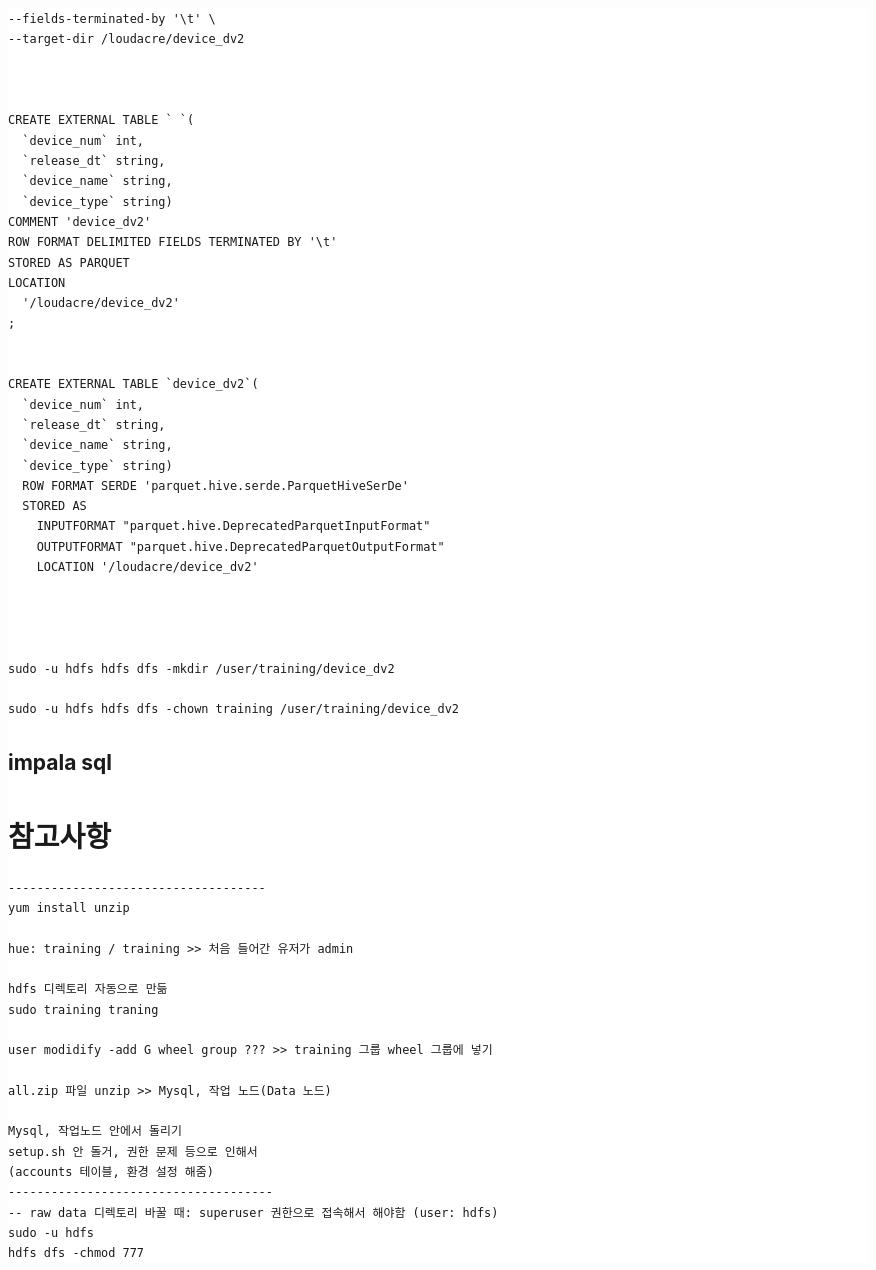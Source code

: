 ```
--fields-terminated-by '\t' \
--target-dir /loudacre/device_dv2



CREATE EXTERNAL TABLE ` `(
  `device_num` int,
  `release_dt` string,
  `device_name` string,
  `device_type` string)
COMMENT 'device_dv2'
ROW FORMAT DELIMITED FIELDS TERMINATED BY '\t'
STORED AS PARQUET 
LOCATION
  '/loudacre/device_dv2'
;


CREATE EXTERNAL TABLE `device_dv2`(
  `device_num` int,
  `release_dt` string,
  `device_name` string,
  `device_type` string)
  ROW FORMAT SERDE 'parquet.hive.serde.ParquetHiveSerDe'
  STORED AS 
    INPUTFORMAT "parquet.hive.DeprecatedParquetInputFormat"
    OUTPUTFORMAT "parquet.hive.DeprecatedParquetOutputFormat"
    LOCATION '/loudacre/device_dv2'




sudo -u hdfs hdfs dfs -mkdir /user/training/device_dv2

sudo -u hdfs hdfs dfs -chown training /user/training/device_dv2

```
## impala sql 

# 참고사항
```
------------------------------------
yum install unzip

hue: training / training >> 처음 들어간 유저가 admin

hdfs 디렉토리 자동으로 만듦
sudo training traning

user modidify -add G wheel group ??? >> training 그룹 wheel 그룹에 넣기

all.zip 파일 unzip >> Mysql, 작업 노드(Data 노드)

Mysql, 작업노드 안에서 돌리기
setup.sh 안 돌거, 권한 문제 등으로 인해서
(accounts 테이블, 환경 설정 해줌)
-------------------------------------
-- raw data 디렉토리 바꿀 때: superuser 권한으로 접속해서 해야함 (user: hdfs)
sudo -u hdfs 
hdfs dfs -chmod 777

```
